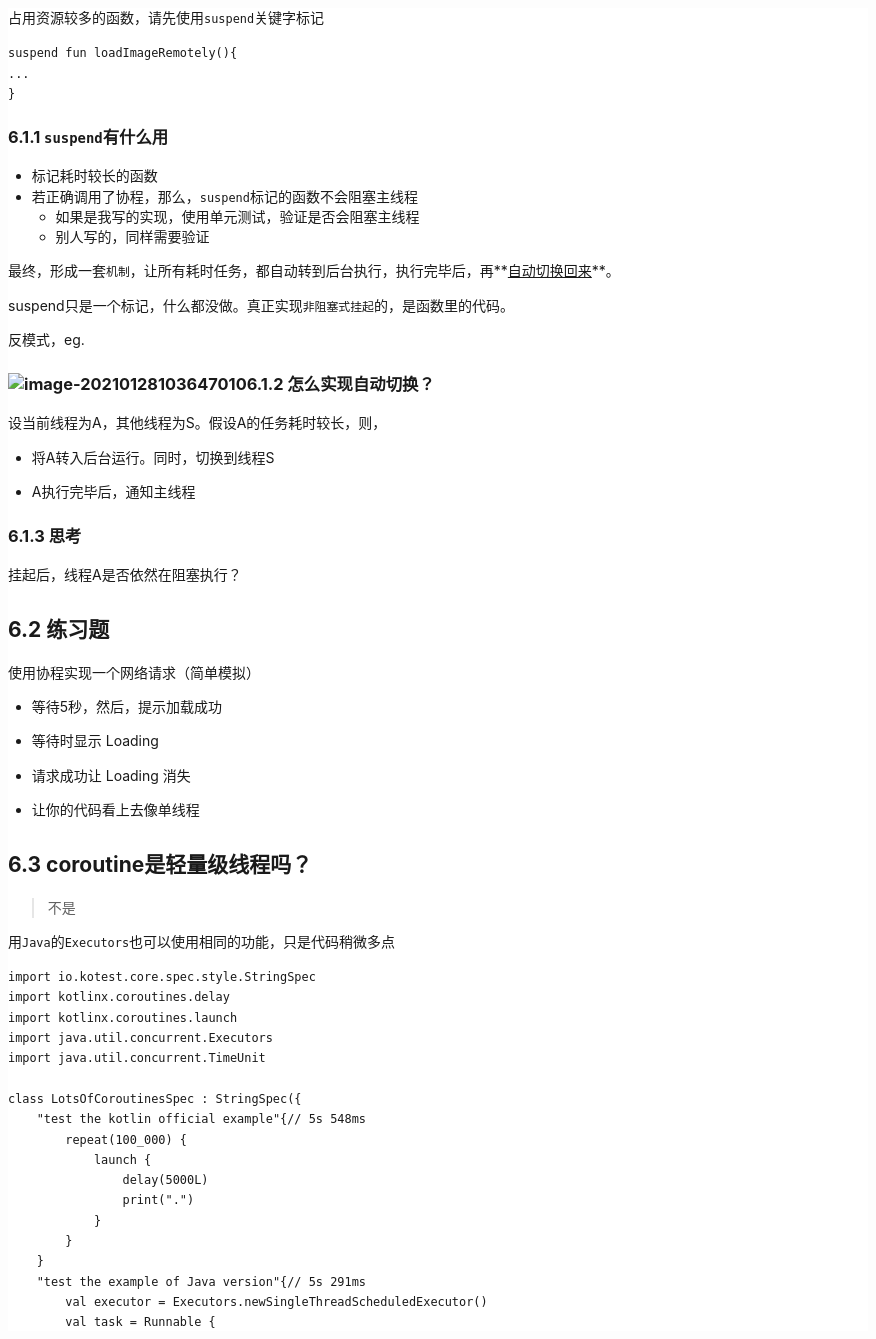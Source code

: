 占用资源较多的函数，请先使用`suspend`关键字标记

```
suspend fun loadImageRemotely(){
...
}
```

### 6.1.1 `suspend`有什么用

- 标记耗时较长的函数
- 若正确调用了协程，那么，`suspend`标记的函数不会阻塞主线程
  - 如果是我写的实现，使用单元测试，验证是否会阻塞主线程
  - 别人写的，同样需要验证

最终，形成一套`机制`，让所有耗时任务，都自动转到后台执行，执行完毕后，再**<u>自动切换回来</u>**。

suspend只是一个标记，什么都没做。真正实现`非阻塞式挂起`的，是函数里的代码。

反模式，eg.

### ![image-20210128103647010](/image-20210128103647010.png)6.1.2 怎么实现自动切换？

设当前线程为A，其他线程为S。假设A的任务耗时较长，则，

- 将A转入后台运行。同时，切换到线程S

- A执行完毕后，通知主线程

### 6.1.3 思考

挂起后，线程A是否依然在阻塞执行？

## 6.2 练习题

使用协程实现一个网络请求（简单模拟）

- 等待5秒，然后，提示加载成功

- 等待时显示 Loading
- 请求成功让 Loading 消失
- 让你的代码看上去像单线程

## 6.3 coroutine是轻量级线程吗？

> 不是

用`Java`的`Executors`也可以使用相同的功能，只是代码稍微多点

```
import io.kotest.core.spec.style.StringSpec
import kotlinx.coroutines.delay
import kotlinx.coroutines.launch
import java.util.concurrent.Executors
import java.util.concurrent.TimeUnit

class LotsOfCoroutinesSpec : StringSpec({
    "test the kotlin official example"{// 5s 548ms
        repeat(100_000) {
            launch {
                delay(5000L)
                print(".")
            }
        }
    }
    "test the example of Java version"{// 5s 291ms
        val executor = Executors.newSingleThreadScheduledExecutor()
        val task = Runnable {
```
